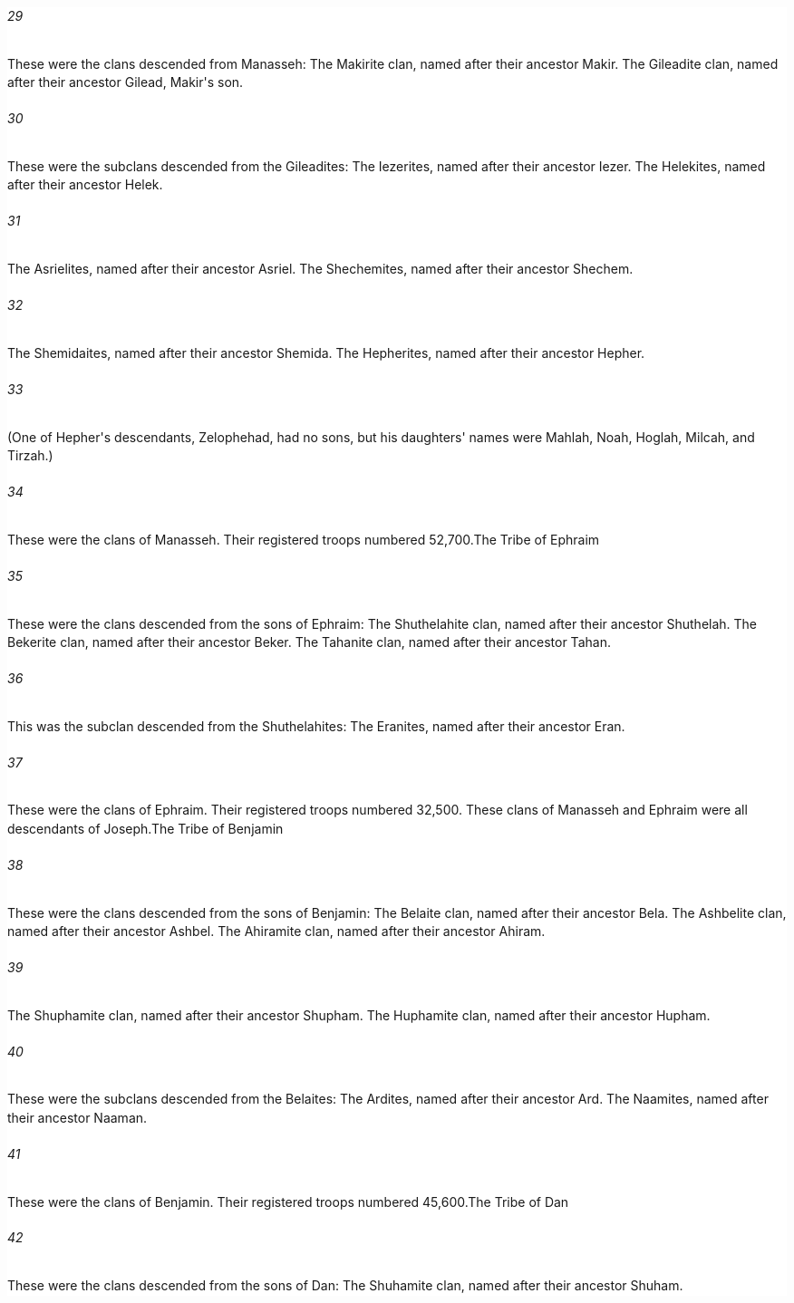 ###### 29 
These were the clans descended from Manasseh: The Makirite clan, named after their ancestor Makir. The Gileadite clan, named after their ancestor Gilead, Makir's son. 

###### 30 
These were the subclans descended from the Gileadites: The Iezerites, named after their ancestor Iezer. The Helekites, named after their ancestor Helek. 

###### 31 
The Asrielites, named after their ancestor Asriel. The Shechemites, named after their ancestor Shechem. 

###### 32 
The Shemidaites, named after their ancestor Shemida. The Hepherites, named after their ancestor Hepher. 

###### 33 
(One of Hepher's descendants, Zelophehad, had no sons, but his daughters' names were Mahlah, Noah, Hoglah, Milcah, and Tirzah.) 

###### 34 
These were the clans of Manasseh. Their registered troops numbered 52,700.The Tribe of Ephraim 

###### 35 
These were the clans descended from the sons of Ephraim: The Shuthelahite clan, named after their ancestor Shuthelah. The Bekerite clan, named after their ancestor Beker. The Tahanite clan, named after their ancestor Tahan. 

###### 36 
This was the subclan descended from the Shuthelahites: The Eranites, named after their ancestor Eran. 

###### 37 
These were the clans of Ephraim. Their registered troops numbered 32,500. These clans of Manasseh and Ephraim were all descendants of Joseph.The Tribe of Benjamin 

###### 38 
These were the clans descended from the sons of Benjamin: The Belaite clan, named after their ancestor Bela. The Ashbelite clan, named after their ancestor Ashbel. The Ahiramite clan, named after their ancestor Ahiram. 

###### 39 
The Shuphamite clan, named after their ancestor Shupham. The Huphamite clan, named after their ancestor Hupham. 

###### 40 
These were the subclans descended from the Belaites: The Ardites, named after their ancestor Ard. The Naamites, named after their ancestor Naaman. 

###### 41 
These were the clans of Benjamin. Their registered troops numbered 45,600.The Tribe of Dan 

###### 42 
These were the clans descended from the sons of Dan: The Shuhamite clan, named after their ancestor Shuham. 
